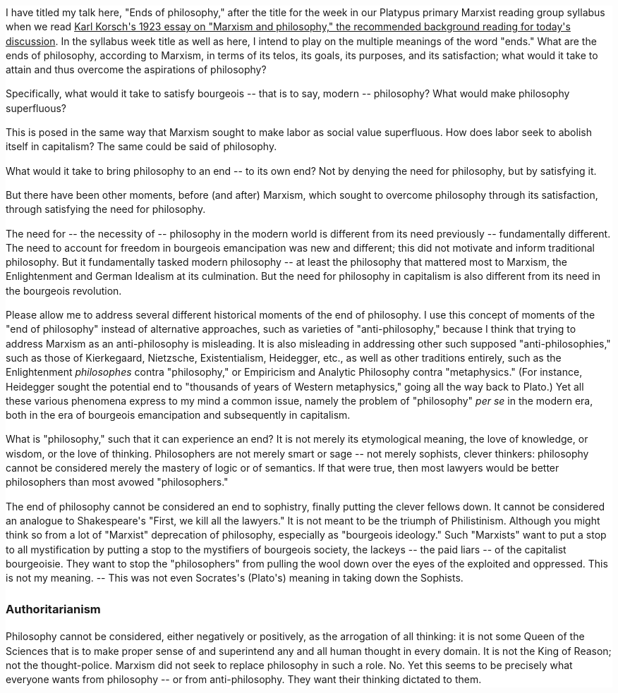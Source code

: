 I have titled my talk here, "Ends of philosophy," after the title for the week in our Platypus primary Marxist reading group syllabus when we read <a href="https://www.marxists.org/archive/korsch/1923/marxism-philosophy.htm" target="_blank" rel="noopener">Karl Korsch's 1923 essay on "Marxism and philosophy," the recommended background reading for today's discussion</a>. In the syllabus week title as well as here, I intend to play on the multiple meanings of the word "ends." What are the ends of philosophy, according to Marxism, in terms of its telos, its goals, its purposes, and its satisfaction; what would it take to attain and thus overcome the aspirations of philosophy?

Specifically, what would it take to satisfy bourgeois -- that is to say, modern -- philosophy? What would make philosophy superfluous?

This is posed in the same way that Marxism sought to make labor as social value superfluous. How does labor seek to abolish itself in capitalism? The same could be said of philosophy.

What would it take to bring philosophy to an end -- to its own end? Not by denying the need for philosophy, but by satisfying it.

But there have been other moments, before (and after) Marxism, which sought to overcome philosophy through its satisfaction, through satisfying the need for philosophy.

The need for -- the necessity of -- philosophy in the modern world is different from its need previously -- fundamentally different. The need to account for freedom in bourgeois emancipation was new and different; this did not motivate and inform traditional philosophy. But it fundamentally tasked modern philosophy -- at least the philosophy that mattered most to Marxism, the Enlightenment and German Idealism at its culmination. But the need for philosophy in capitalism is also different from its need in the bourgeois revolution.

Please allow me to address several different historical moments of the end of philosophy. I use this concept of moments of the "end of philosophy" instead of alternative approaches, such as varieties of "anti-philosophy," because I think that trying to address Marxism as an anti-philosophy is misleading. It is also misleading in addressing other such supposed "anti-philosophies," such as those of Kierkegaard, Nietzsche, Existentialism, Heidegger, etc., as well as other traditions entirely, such as the Enlightenment _philosophes_ contra "philosophy," or Empiricism and Analytic Philosophy contra "metaphysics." (For instance, Heidegger sought the potential end to "thousands of years of Western metaphysics," going all the way back to Plato.) Yet all these various phenomena express to my mind a common issue, namely the problem of "philosophy" _per se_ in the modern era, both in the era of bourgeois emancipation and subsequently in capitalism.

What is "philosophy," such that it can experience an end? It is not merely its etymological meaning, the love of knowledge, or wisdom, or the love of thinking. Philosophers are not merely smart or sage -- not merely sophists, clever thinkers: philosophy cannot be considered merely the mastery of logic or of semantics. If that were true, then most lawyers would be better philosophers than most avowed "philosophers."

The end of philosophy cannot be considered an end to sophistry, finally putting the clever fellows down. It cannot be considered an analogue to Shakespeare's "First, we kill all the lawyers." It is not meant to be the triumph of Philistinism. Although you might think so from a lot of "Marxist" deprecation of philosophy, especially as "bourgeois ideology." Such "Marxists" want to put a stop to all mystification by putting a stop to the mystifiers of bourgeois society, the lackeys -- the paid liars -- of the capitalist bourgeoisie. They want to stop the "philosophers" from pulling the wool down over the eyes of the exploited and oppressed. This is not my meaning. -- This was not even Socrates's (Plato's) meaning in taking down the Sophists.
### Authoritarianism
Philosophy cannot be considered, either negatively or positively, as the arrogation of all thinking: it is not some Queen of the Sciences that is to make proper sense of and superintend any and all human thought in every domain. It is not the King of Reason; not the thought-police. Marxism did not seek to replace philosophy in such a role. No. Yet this seems to be precisely what everyone wants from philosophy -- or from anti-philosophy. They want their thinking dictated to them.
